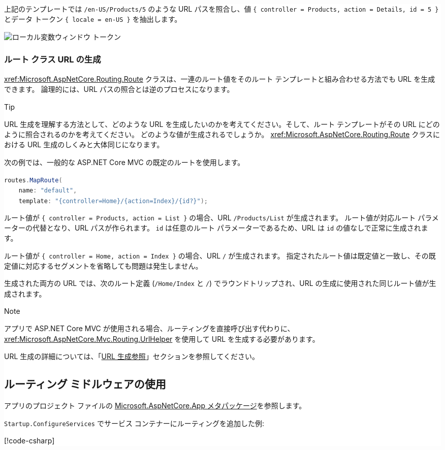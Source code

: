 上記のテンプレートでは `/en-US/Products/5` のような URL パスを照合し、値 `{ controller = Products, action = Details, id = 5 }` とデータ トークン `{ locale = en-US }` を抽出します。

![ローカル変数ウィンドウ トークン](routing/_static/tokens.png)

### <a name="route-class-url-generation"></a>ルート クラス URL の生成

<xref:Microsoft.AspNetCore.Routing.Route> クラスは、一連のルート値をそのルート テンプレートと組み合わせる方法でも URL を生成できます。 論理的には、URL パスの照合とは逆のプロセスになります。

> [!TIP]
> URL 生成を理解する方法として、どのような URL を生成したいのかを考えてください。そして、ルート テンプレートがその URL にどのように照合されるのかを考えてください。 どのような値が生成されるでしょうか。 <xref:Microsoft.AspNetCore.Routing.Route> クラスにおける URL 生成のしくみと大体同じになります。

次の例では、一般的な ASP.NET Core MVC の既定のルートを使用します。

```csharp
routes.MapRoute(
    name: "default",
    template: "{controller=Home}/{action=Index}/{id?}");
```

ルート値が `{ controller = Products, action = List }` の場合、URL `/Products/List` が生成されます。 ルート値が対応ルート パラメーターの代替となり、URL パスが作られます。 `id` は任意のルート パラメーターであるため、URL は `id` の値なしで正常に生成されます。

ルート値が `{ controller = Home, action = Index }` の場合、URL `/` が生成されます。 指定されたルート値は既定値と一致し、その既定値に対応するセグメントを省略しても問題は発生しません。

生成された両方の URL では、次のルート定義 (`/Home/Index` と `/`) でラウンドトリップされ、URL の生成に使用された同じルート値が生成されます。

> [!NOTE]
> アプリで ASP.NET Core MVC が使用される場合、ルーティングを直接呼び出す代わりに、<xref:Microsoft.AspNetCore.Mvc.Routing.UrlHelper> を使用して URL を生成する必要があります。

URL 生成の詳細については、「[URL 生成参照](#url-generation-reference)」セクションを参照してください。

## <a name="use-routing-middleware"></a>ルーティング ミドルウェアの使用

アプリのプロジェクト ファイルの [Microsoft.AspNetCore.App メタパッケージ](xref:fundamentals/metapackage-app)を参照します。

`Startup.ConfigureServices` でサービス コンテナーにルーティングを追加した例:

[!code-csharp[](routing/samples/2.x/RoutingSample/Startup.cs?name=snippet_ConfigureServices&highlight=3)]

